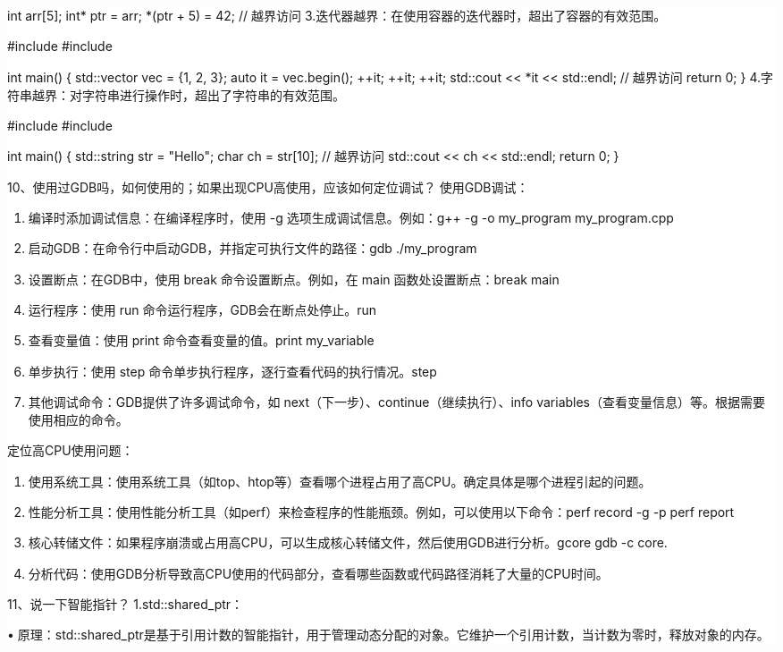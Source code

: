int arr[5];
int* ptr = arr;
*(ptr + 5) = 42; // 越界访问
3.迭代器越界：在使用容器的迭代器时，超出了容器的有效范围。

#include <vector>
#include <iostream>

int main() {
    std::vector<int> vec = {1, 2, 3};
    auto it = vec.begin();
    ++it;
    ++it;
    ++it;
    std::cout << *it << std::endl; // 越界访问
    return 0;
}
4.字符串越界：对字符串进行操作时，超出了字符串的有效范围。

#include <iostream>
#include <string>

int main() {
    std::string str = "Hello";
    char ch = str[10]; // 越界访问
    std::cout << ch << std::endl;
    return 0;
}

10、使用过GDB吗，如何使用的；如果出现CPU高使用，应该如何定位调试？
使用GDB调试：

1. 编译时添加调试信息：在编译程序时，使用 -g 选项生成调试信息。例如：g++ -g -o my_program my_program.cpp

2. 启动GDB：在命令行中启动GDB，并指定可执行文件的路径：gdb ./my_program

3. 设置断点：在GDB中，使用 break 命令设置断点。例如，在 main 函数处设置断点：break main

4. 运行程序：使用 run 命令运行程序，GDB会在断点处停止。run

5. 查看变量值：使用 print 命令查看变量的值。print my_variable

6. 单步执行：使用 step 命令单步执行程序，逐行查看代码的执行情况。step

7. 其他调试命令：GDB提供了许多调试命令，如 next（下一步）、continue（继续执行）、info variables（查看变量信息）等。根据需要使用相应的命令。

定位高CPU使用问题：

1. 使用系统工具：使用系统工具（如top、htop等）查看哪个进程占用了高CPU。确定具体是哪个进程引起的问题。

2. 性能分析工具：使用性能分析工具（如perf）来检查程序的性能瓶颈。例如，可以使用以下命令：perf record -g -p perf report

3. 核心转储文件：如果程序崩溃或占用高CPU，可以生成核心转储文件，然后使用GDB进行分析。gcore gdb -c core.

4. 分析代码：使用GDB分析导致高CPU使用的代码部分，查看哪些函数或代码路径消耗了大量的CPU时间。

11、说一下智能指针？
1.std::shared_ptr：

• 原理：std::shared_ptr是基于引用计数的智能指针，用于管理动态分配的对象。它维护一个引用计数，当计数为零时，释放对象的内存。
